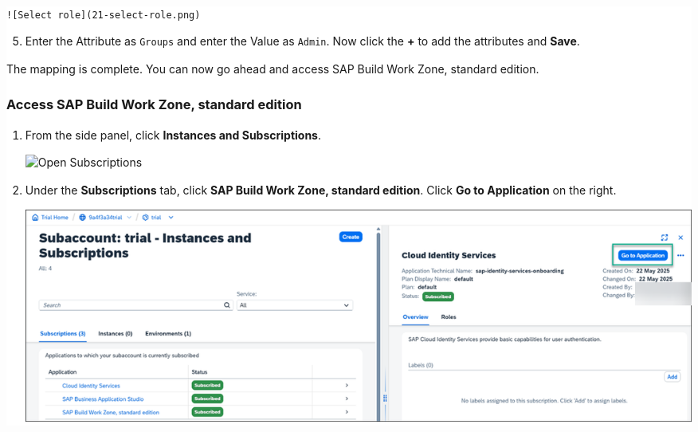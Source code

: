     ![Select role](21-select-role.png)

5. Enter the Attribute as `Groups` and enter the Value as `Admin`. Now click the **+** to add the attributes and **Save**.

The mapping is complete. You can now go ahead and access SAP Build Work Zone, standard edition.


### Access SAP Build Work Zone, standard edition

1. From the side panel, click **Instances and Subscriptions**.
    
    ![Open Subscriptions](15-instances-and-subscriptions.png)

2. Under the **Subscriptions** tab, click  **SAP Build Work Zone, standard edition**.  Click **Go to Application** on the right.

    ![Go to application](16-go-to-application.png)
